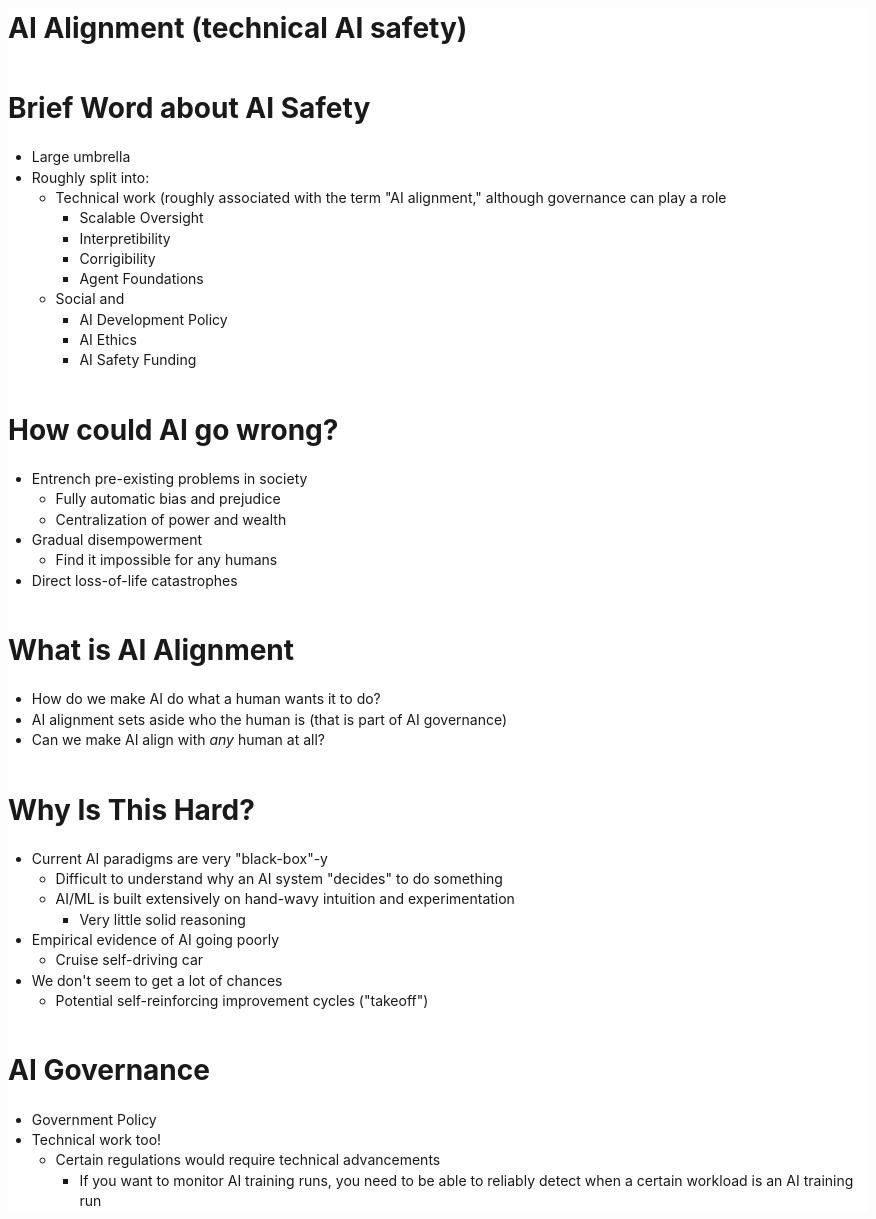 # AI Alignment (technical AI safety)

# Brief Word about AI Safety

+ Large umbrella
+ Roughly split into:
  * Technical work (roughly associated with the term "AI alignment," although governance can play a role
    - Scalable Oversight
    - Interpretibility
    - Corrigibility
    - Agent Foundations
  * Social and 
    - AI Development Policy
    - AI Ethics
    - AI Safety Funding

# How could AI go wrong?

+ Entrench pre-existing problems in society
  * Fully automatic bias and prejudice
  * Centralization of power and wealth
+ Gradual disempowerment
  * Find it impossible for any humans
+ Direct loss-of-life catastrophes

# What is AI Alignment

+ How do we make AI do what a human wants it to do?
+ AI alignment sets aside who the human is (that is part of AI governance)
+ Can we make AI align with *any* human at all?

# Why Is This Hard?

+ Current AI paradigms are very "black-box"-y
  * Difficult to understand why an AI system "decides" to do something
  * AI/ML is built extensively on hand-wavy intuition and experimentation
    - Very little solid reasoning
+ Empirical evidence of AI going poorly
  * Cruise self-driving car 
+ We don't seem to get a lot of chances
  * Potential self-reinforcing improvement cycles ("takeoff")

# AI Governance

+ Government Policy
+ Technical work too!
  * Certain regulations would require technical advancements
    - If you want to monitor AI training runs, you need to be able to reliably
      detect when a certain workload is an AI training run
